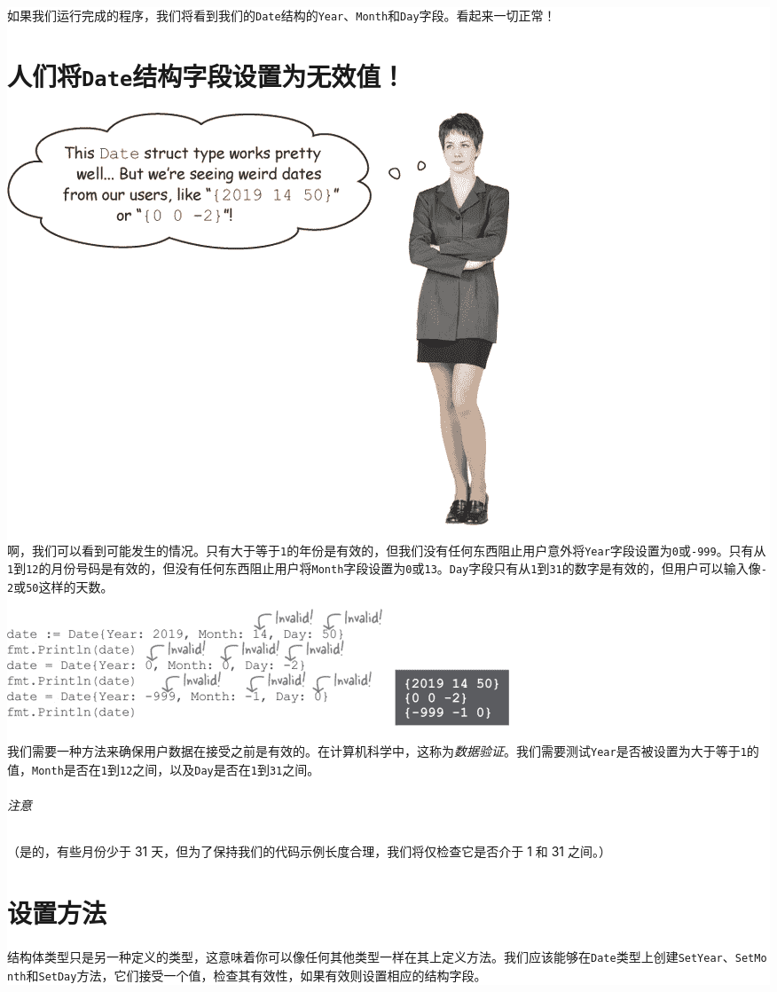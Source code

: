 如果我们运行完成的程序，我们将看到我们的`Date`结构的`Year`、`Month`和`Day`字段。看起来一切正常！

# 人们将`Date`结构字段设置为无效值！

![image](img/f0291-01.png)

啊，我们可以看到可能发生的情况。只有大于等于`1`的年份是有效的，但我们没有任何东西阻止用户意外将`Year`字段设置为`0`或`-999`。只有从`1`到`12`的月份号码是有效的，但没有任何东西阻止用户将`Month`字段设置为`0`或`13`。`Day`字段只有从`1`到`31`的数字是有效的，但用户可以输入像`-2`或`50`这样的天数。

![image](img/f0291-02.png)

我们需要一种方法来确保用户数据在接受之前是有效的。在计算机科学中，这称为*数据验证*。我们需要测试`Year`是否被设置为大于等于`1`的值，`Month`是否在`1`到`12`之间，以及`Day`是否在`1`到`31`之间。

###### 注意

（是的，有些月份少于 31 天，但为了保持我们的代码示例长度合理，我们将仅检查它是否介于 1 和 31 之间。）

# 设置方法

结构体类型只是另一种定义的类型，这意味着你可以像任何其他类型一样在其上定义方法。我们应该能够在`Date`类型上创建`SetYear`、`SetMonth`和`SetDay`方法，它们接受一个值，检查其有效性，如果有效则设置相应的结构字段。
